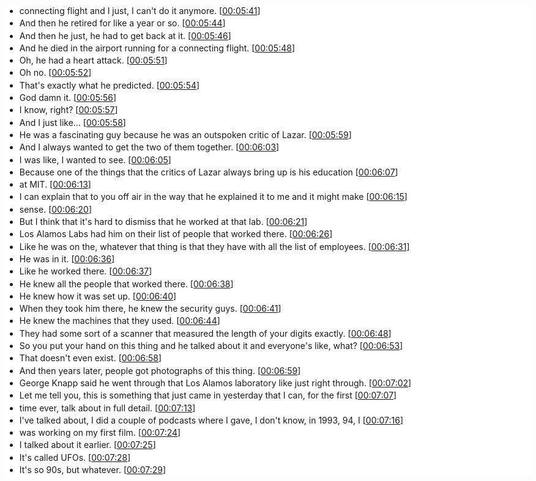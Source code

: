 *  connecting flight and I just, I can't do it anymore. [[00:05:41](https://www.youtube.com/watch?v=ERMnvDv2exE&t=341.52s)]
*  And then he retired for like a year or so. [[00:05:44](https://www.youtube.com/watch?v=ERMnvDv2exE&t=344.64s)]
*  And then he just, he had to get back at it. [[00:05:46](https://www.youtube.com/watch?v=ERMnvDv2exE&t=346.9s)]
*  And he died in the airport running for a connecting flight. [[00:05:48](https://www.youtube.com/watch?v=ERMnvDv2exE&t=348.72s)]
*  Oh, he had a heart attack. [[00:05:51](https://www.youtube.com/watch?v=ERMnvDv2exE&t=351.4s)]
*  Oh no. [[00:05:52](https://www.youtube.com/watch?v=ERMnvDv2exE&t=352.92s)]
*  That's exactly what he predicted. [[00:05:54](https://www.youtube.com/watch?v=ERMnvDv2exE&t=354.7s)]
*  God damn it. [[00:05:56](https://www.youtube.com/watch?v=ERMnvDv2exE&t=356.02s)]
*  I know, right? [[00:05:57](https://www.youtube.com/watch?v=ERMnvDv2exE&t=357.02s)]
*  And I just like... [[00:05:58](https://www.youtube.com/watch?v=ERMnvDv2exE&t=358.62s)]
*  He was a fascinating guy because he was an outspoken critic of Lazar. [[00:05:59](https://www.youtube.com/watch?v=ERMnvDv2exE&t=359.62s)]
*  And I always wanted to get the two of them together. [[00:06:03](https://www.youtube.com/watch?v=ERMnvDv2exE&t=363.46s)]
*  I was like, I wanted to see. [[00:06:05](https://www.youtube.com/watch?v=ERMnvDv2exE&t=365.90000000000003s)]
*  Because one of the things that the critics of Lazar always bring up is his education [[00:06:07](https://www.youtube.com/watch?v=ERMnvDv2exE&t=367.38s)]
*  at MIT. [[00:06:13](https://www.youtube.com/watch?v=ERMnvDv2exE&t=373.78000000000003s)]
*  I can explain that to you off air in the way that he explained it to me and it might make [[00:06:15](https://www.youtube.com/watch?v=ERMnvDv2exE&t=375.18s)]
*  sense. [[00:06:20](https://www.youtube.com/watch?v=ERMnvDv2exE&t=380.1s)]
*  But I think that it's hard to dismiss that he worked at that lab. [[00:06:21](https://www.youtube.com/watch?v=ERMnvDv2exE&t=381.36s)]
*  Los Alamos Labs had him on their list of people that worked there. [[00:06:26](https://www.youtube.com/watch?v=ERMnvDv2exE&t=386.68s)]
*  Like he was on the, whatever that thing is that they have with all the list of employees. [[00:06:31](https://www.youtube.com/watch?v=ERMnvDv2exE&t=391.88s)]
*  He was in it. [[00:06:36](https://www.youtube.com/watch?v=ERMnvDv2exE&t=396.8s)]
*  Like he worked there. [[00:06:37](https://www.youtube.com/watch?v=ERMnvDv2exE&t=397.8s)]
*  He knew all the people that worked there. [[00:06:38](https://www.youtube.com/watch?v=ERMnvDv2exE&t=398.8s)]
*  He knew how it was set up. [[00:06:40](https://www.youtube.com/watch?v=ERMnvDv2exE&t=400.16s)]
*  When they took him there, he knew the security guys. [[00:06:41](https://www.youtube.com/watch?v=ERMnvDv2exE&t=401.6s)]
*  He knew the machines that they used. [[00:06:44](https://www.youtube.com/watch?v=ERMnvDv2exE&t=404.88s)]
*  They had some sort of a scanner that measured the length of your digits exactly. [[00:06:48](https://www.youtube.com/watch?v=ERMnvDv2exE&t=408.14s)]
*  So you put your hand on this thing and he talked about it and everyone's like, what? [[00:06:53](https://www.youtube.com/watch?v=ERMnvDv2exE&t=413.86s)]
*  That doesn't even exist. [[00:06:58](https://www.youtube.com/watch?v=ERMnvDv2exE&t=418.66s)]
*  And then years later, people got photographs of this thing. [[00:06:59](https://www.youtube.com/watch?v=ERMnvDv2exE&t=419.86s)]
*  George Knapp said he went through that Los Alamos laboratory like just right through. [[00:07:02](https://www.youtube.com/watch?v=ERMnvDv2exE&t=422.18s)]
*  Let me tell you, this is something that just came in yesterday that I can, for the first [[00:07:07](https://www.youtube.com/watch?v=ERMnvDv2exE&t=427.46s)]
*  time ever, talk about in full detail. [[00:07:13](https://www.youtube.com/watch?v=ERMnvDv2exE&t=433.5s)]
*  I've talked about, I did a couple of podcasts where I gave, I don't know, in 1993, 94, I [[00:07:16](https://www.youtube.com/watch?v=ERMnvDv2exE&t=436.15999999999997s)]
*  was working on my first film. [[00:07:24](https://www.youtube.com/watch?v=ERMnvDv2exE&t=444.28s)]
*  I talked about it earlier. [[00:07:25](https://www.youtube.com/watch?v=ERMnvDv2exE&t=445.76s)]
*  It's called UFOs. [[00:07:28](https://www.youtube.com/watch?v=ERMnvDv2exE&t=448.03999999999996s)]
*  It's so 90s, but whatever. [[00:07:29](https://www.youtube.com/watch?v=ERMnvDv2exE&t=449.03999999999996s)]